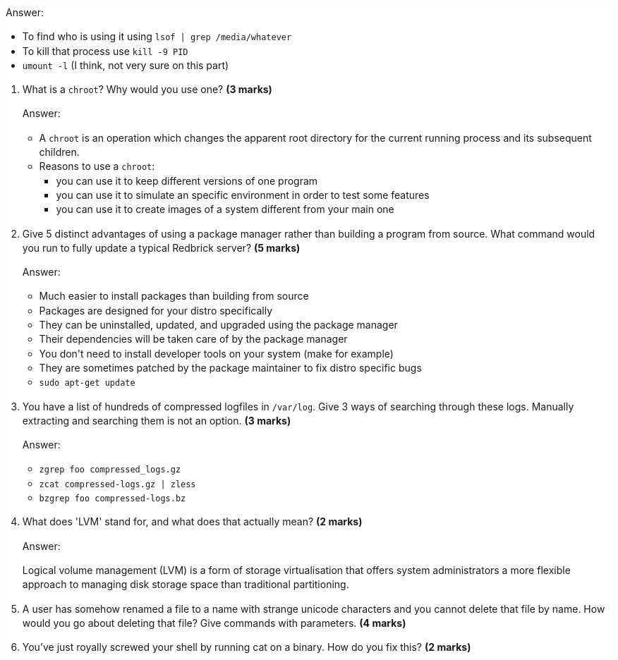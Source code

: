 
   Answer:

   - To find who is using it using `lsof | grep /media/whatever`
   - To kill that process use `kill -9 PID`
   - `umount -l` (I think, not very sure on this part)

1. What is a `chroot`? Why would you use one? **(3 marks)**


   Answer:

   - A `chroot` is an operation which changes the apparent root directory for
     the current running process and its subsequent children.
   - Reasons to use a `chroot`:
     - you can use it to keep different versions of one program
     - you can use it to simulate an specific environment in order to test
       some features
     - you can use it to create images of a system different from your main one

1. Give 5 distinct advantages of using a package manager rather than building a program from source. What command would you run to fully update a typical Redbrick server? **(5 marks)**


   Answer:

   - Much easier to install packages than building from source
   - Packages are designed for your distro specifically
   - They can be uninstalled, updated, and upgraded using the package manager
   - Their dependencies will be taken care of by the package manager
   - You don't need to install developer tools on your system
     (make for example)
   - They are sometimes patched by the package maintainer to fix distro
     specific bugs
   - `sudo apt-get update`

1. You have a list of hundreds of compressed logfiles in `/var/log`. Give 3 ways of searching through these logs. Manually extracting and searching them is not an option. **(3 marks)**


   Answer:

   - `zgrep foo compressed_logs.gz`
   - `zcat compressed-logs.gz | zless`
   - `bzgrep foo compressed-logs.bz`

1. What does 'LVM' stand for, and what does that actually mean? **(2 marks)**


   Answer:

   Logical volume management (LVM) is a form of storage virtualisation that
   offers system administrators a more flexible approach to managing disk
   storage space than traditional partitioning.

1. A user has somehow renamed a file to a name with strange unicode characters and you cannot delete that file by name. How would you go about deleting that file? Give commands with parameters. **(4 marks)**


1. You’ve just royally screwed your shell by running cat on a binary. How do you fix this? **(2 marks)**
